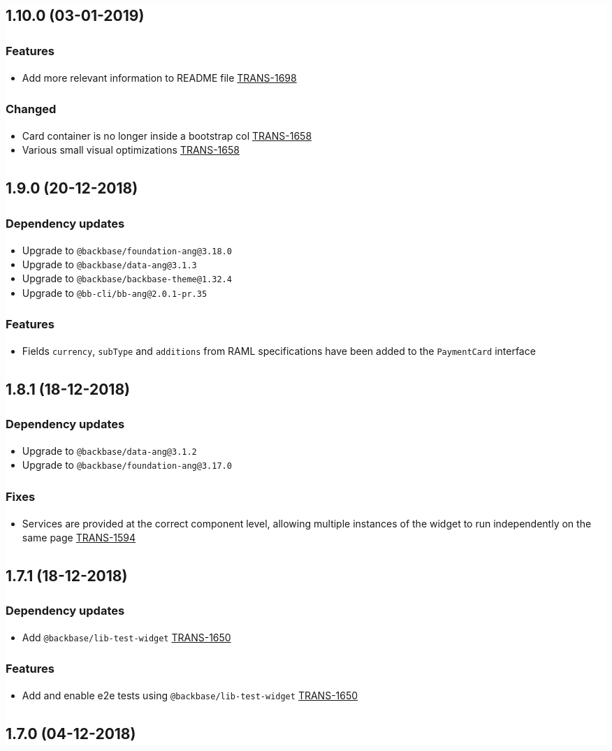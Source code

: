 ## 1.10.0 (03-01-2019)

### Features

- Add more relevant information to README file [TRANS-1698]

### Changed

- Card container is no longer inside a bootstrap col [TRANS-1658]
- Various small visual optimizations [TRANS-1658]

## 1.9.0 (20-12-2018)

### Dependency updates

- Upgrade to `@backbase/foundation-ang@3.18.0`
- Upgrade to `@backbase/data-ang@3.1.3`
- Upgrade to `@backbase/backbase-theme@1.32.4`
- Upgrade to `@bb-cli/bb-ang@2.0.1-pr.35`

### Features

- Fields `currency`, `subType` and `additions` from RAML specifications have been added to the
  `PaymentCard` interface

## 1.8.1 (18-12-2018)

### Dependency updates

- Upgrade to `@backbase/data-ang@3.1.2`
- Upgrade to `@backbase/foundation-ang@3.17.0`

### Fixes

- Services are provided at the correct component level, allowing multiple instances of the widget
  to run independently on the same page [TRANS-1594]

<a name="1.7.1"></a>
## 1.7.1 (18-12-2018)

### Dependency updates

- Add `@backbase/lib-test-widget` [TRANS-1650]

### Features

- Add and enable e2e tests using `@backbase/lib-test-widget` [TRANS-1650]

<a name="1.7.0"></a>
## 1.7.0 (04-12-2018)


[LF-3670]: https://backbase.atlassian.net/browse/LF-3670
[LF-3834]: https://backbase.atlassian.net/browse/LF-3834
[TRANS-1322]: https://backbase.atlassian.net/browse/TRANS-1322
[TRANS-1333]: https://backbase.atlassian.net/browse/TRANS-1333
[TRANS-1351]: https://backbase.atlassian.net/browse/TRANS-1351
[TRANS-1374]: https://backbase.atlassian.net/browse/TRANS-1374
[TRANS-1427]: https://backbase.atlassian.net/browse/TRANS-1427
[TRANS-1430]: https://backbase.atlassian.net/browse/TRANS-1430
[TRANS-1432]: https://backbase.atlassian.net/browse/TRANS-1432
[TRANS-1433]: https://backbase.atlassian.net/browse/TRANS-1433
[TRANS-1473]: https://backbase.atlassian.net/browse/TRANS-1473
[TRANS-1499]: https://backbase.atlassian.net/browse/TRANS-1499
[TRANS-1567]: https://backbase.atlassian.net/browse/TRANS-1567
[TRANS-1589]: https://backbase.atlassian.net/browse/TRANS-1589
[TRANS-1594]: https://backbase.atlassian.net/browse/TRANS-1594
[TRANS-1650]: https://backbase.atlassian.net/browse/TRANS-1650
[TRANS-1658]: https://backbase.atlassian.net/browse/TRANS-1658
[TRANS-1698]: https://backbase.atlassian.net/browse/TRANS-1698
[TRANS-1718]: https://backbase.atlassian.net/browse/TRANS-1718
[TRANS-1829]: https://backbase.atlassian.net/browse/TRANS-1829
[TRANS-1854]: https://backbase.atlassian.net/browse/TRANS-1854
[TRANS-1856]: https://backbase.atlassian.net/browse/TRANS-1856
[TRANS-1935]: https://backbase.atlassian.net/browse/TRANS-1935
[TRANS-1968]: https://backbase.atlassian.net/browse/TRANS-1968
[TRANS-1998]: https://backbase.atlassian.net/browse/TRANS-1998
[TRANS-2024]: https://backbase.atlassian.net/browse/TRANS-2024
[TRANS-2080]: https://backbase.atlassian.net/browse/TRANS-2080
[TRANS-2139]: https://backbase.atlassian.net/browse/TRANS-2139